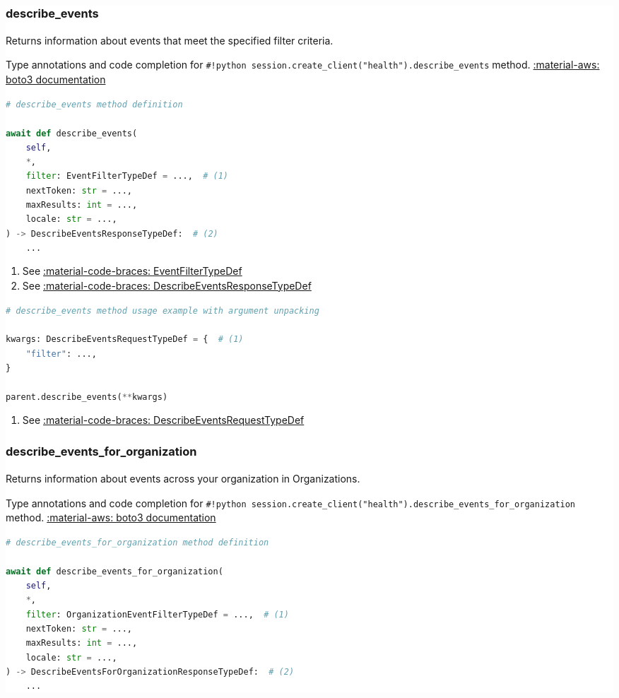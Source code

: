 ### describe\_events

Returns information about events that meet the specified filter criteria.

Type annotations and code completion for `#!python session.create_client("health").describe_events` method.
[:material-aws: boto3 documentation](https://boto3.amazonaws.com/v1/documentation/api/latest/reference/services/health/client/describe_events.html)

```python
# describe_events method definition

await def describe_events(
    self,
    *,
    filter: EventFilterTypeDef = ...,  # (1)
    nextToken: str = ...,
    maxResults: int = ...,
    locale: str = ...,
) -> DescribeEventsResponseTypeDef:  # (2)
    ...
```

1. See [:material-code-braces: EventFilterTypeDef](./type_defs.md#eventfiltertypedef) 
2. See [:material-code-braces: DescribeEventsResponseTypeDef](./type_defs.md#describeeventsresponsetypedef) 


```python
# describe_events method usage example with argument unpacking

kwargs: DescribeEventsRequestTypeDef = {  # (1)
    "filter": ...,
}

parent.describe_events(**kwargs)
```

1. See [:material-code-braces: DescribeEventsRequestTypeDef](./type_defs.md#describeeventsrequesttypedef) 

### describe\_events\_for\_organization

Returns information about events across your organization in Organizations.

Type annotations and code completion for `#!python session.create_client("health").describe_events_for_organization` method.
[:material-aws: boto3 documentation](https://boto3.amazonaws.com/v1/documentation/api/latest/reference/services/health/client/describe_events_for_organization.html)

```python
# describe_events_for_organization method definition

await def describe_events_for_organization(
    self,
    *,
    filter: OrganizationEventFilterTypeDef = ...,  # (1)
    nextToken: str = ...,
    maxResults: int = ...,
    locale: str = ...,
) -> DescribeEventsForOrganizationResponseTypeDef:  # (2)
    ...
```
